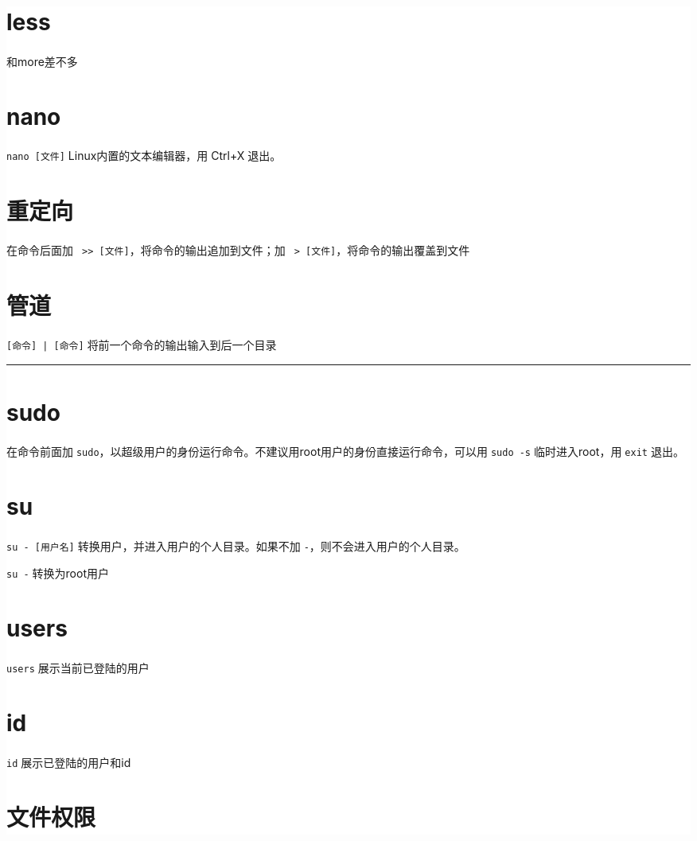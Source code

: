 
# less

和more差不多



# nano

`nano [文件]` Linux内置的文本编辑器，用 Ctrl+X 退出。



# 重定向

在命令后面加 ` >> [文件]`，将命令的输出追加到文件；加 ` > [文件]`，将命令的输出覆盖到文件



# 管道

`[命令] | [命令]` 将前一个命令的输出输入到后一个目录



---



# sudo

在命令前面加 `sudo`，以超级用户的身份运行命令。不建议用root用户的身份直接运行命令，可以用 `sudo -s` 临时进入root，用 `exit` 退出。

# su

`su - [用户名]` 转换用户，并进入用户的个人目录。如果不加 `-`，则不会进入用户的个人目录。

`su -` 转换为root用户



# users

`users` 展示当前已登陆的用户



# id

`id` 展示已登陆的用户和id



# 文件权限
